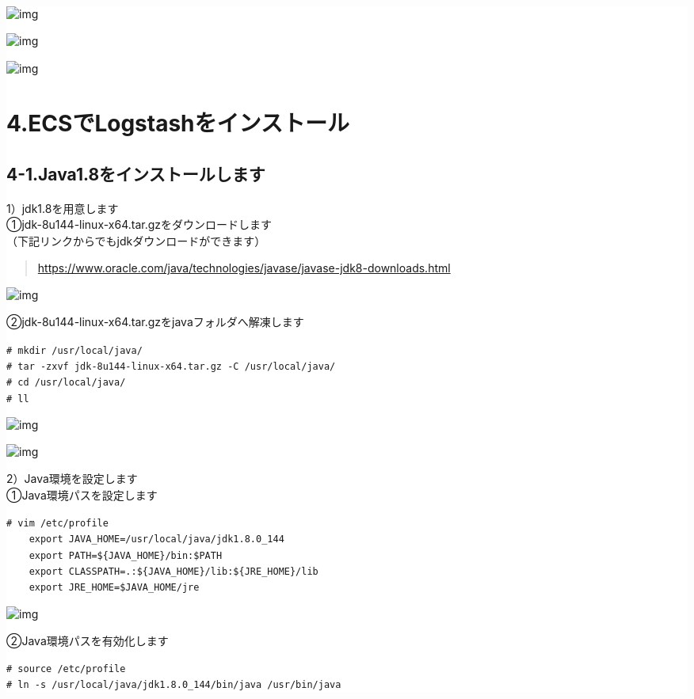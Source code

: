 ![img](https://raw.githubusercontent.com/sbcloud/help/master/content/usecase-ClickHouse/ClickHouse_images_26006613800266200/20210823160915.png "img")

![img](https://raw.githubusercontent.com/sbcloud/help/master/content/usecase-ClickHouse/ClickHouse_images_26006613800266200/20210823160924.png "img")

![img](https://raw.githubusercontent.com/sbcloud/help/master/content/usecase-ClickHouse/ClickHouse_images_26006613800266200/20210823160933.png "img")


# 4.ECSでLogstashをインストール

## 4-1.Java1.8をインストールします
1）jdk1.8を用意します     
①jdk-8u144-linux-x64.tar.gzをダウンロードします     
（下記リンクからでもjdkダウンロードができます）     

> https://www.oracle.com/java/technologies/javase/javase-jdk8-downloads.html

![img](https://raw.githubusercontent.com/sbcloud/help/master/content/usecase-ClickHouse/ClickHouse_images_26006613800266200/20210823161031.png "img")


②jdk-8u144-linux-x64.tar.gzをjavaフォルダへ解凍します     
```
# mkdir /usr/local/java/
# tar -zxvf jdk-8u144-linux-x64.tar.gz -C /usr/local/java/
# cd /usr/local/java/
# ll
```

![img](https://raw.githubusercontent.com/sbcloud/help/master/content/usecase-ClickHouse/ClickHouse_images_26006613800266200/20210823161049.png "img")

![img](https://raw.githubusercontent.com/sbcloud/help/master/content/usecase-ClickHouse/ClickHouse_images_26006613800266200/20210823161057.png "img")


2）Java環境を設定します     
①Java環境パスを設定します     
```
# vim /etc/profile
    export JAVA_HOME=/usr/local/java/jdk1.8.0_144
    export PATH=${JAVA_HOME}/bin:$PATH
    export CLASSPATH=.:${JAVA_HOME}/lib:${JRE_HOME}/lib
    export JRE_HOME=$JAVA_HOME/jre

```

![img](https://raw.githubusercontent.com/sbcloud/help/master/content/usecase-ClickHouse/ClickHouse_images_26006613800266200/20210823161113.png "img")


②Java環境パスを有効化します     

```
# source /etc/profile
# ln -s /usr/local/java/jdk1.8.0_144/bin/java /usr/bin/java
```
